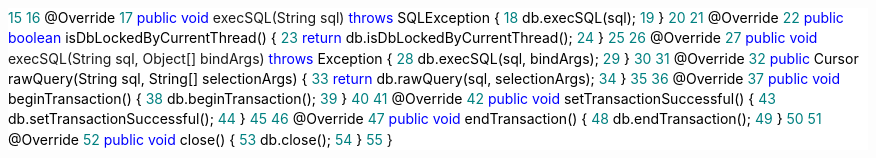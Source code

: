 </span><span style="color: #008080;">15</span> 
<span style="color: #008080;">16</span> <span style="color: #000000;">    @Override
</span><span style="color: #008080;">17</span>     <span style="color: #0000ff;">public</span> <span style="color: #0000ff;">void</span> execSQL(String sql) <span style="color: #0000ff;">throws</span><span style="color: #000000;"> SQLException {
</span><span style="color: #008080;">18</span> <span style="color: #000000;">        db.execSQL(sql);
</span><span style="color: #008080;">19</span> <span style="color: #000000;">    }
</span><span style="color: #008080;">20</span> 
<span style="color: #008080;">21</span> <span style="color: #000000;">    @Override
</span><span style="color: #008080;">22</span>     <span style="color: #0000ff;">public</span> <span style="color: #0000ff;">boolean</span><span style="color: #000000;"> isDbLockedByCurrentThread() {
</span><span style="color: #008080;">23</span>         <span style="color: #0000ff;">return</span><span style="color: #000000;"> db.isDbLockedByCurrentThread();
</span><span style="color: #008080;">24</span> <span style="color: #000000;">    }
</span><span style="color: #008080;">25</span> 
<span style="color: #008080;">26</span> <span style="color: #000000;">    @Override
</span><span style="color: #008080;">27</span>     <span style="color: #0000ff;">public</span> <span style="color: #0000ff;">void</span> execSQL(String sql, Object[] bindArgs) <span style="color: #0000ff;">throws</span><span style="color: #000000;"> Exception {
</span><span style="color: #008080;">28</span> <span style="color: #000000;">        db.execSQL(sql, bindArgs);
</span><span style="color: #008080;">29</span> <span style="color: #000000;">    }
</span><span style="color: #008080;">30</span> 
<span style="color: #008080;">31</span> <span style="color: #000000;">    @Override
</span><span style="color: #008080;">32</span>     <span style="color: #0000ff;">public</span><span style="color: #000000;"> Cursor rawQuery(String sql, String[] selectionArgs) {
</span><span style="color: #008080;">33</span>         <span style="color: #0000ff;">return</span><span style="color: #000000;"> db.rawQuery(sql, selectionArgs);
</span><span style="color: #008080;">34</span> <span style="color: #000000;">    }
</span><span style="color: #008080;">35</span> 
<span style="color: #008080;">36</span> <span style="color: #000000;">    @Override
</span><span style="color: #008080;">37</span>     <span style="color: #0000ff;">public</span> <span style="color: #0000ff;">void</span><span style="color: #000000;"> beginTransaction() {
</span><span style="color: #008080;">38</span> <span style="color: #000000;">        db.beginTransaction();
</span><span style="color: #008080;">39</span> <span style="color: #000000;">    }
</span><span style="color: #008080;">40</span> 
<span style="color: #008080;">41</span> <span style="color: #000000;">    @Override
</span><span style="color: #008080;">42</span>     <span style="color: #0000ff;">public</span> <span style="color: #0000ff;">void</span><span style="color: #000000;"> setTransactionSuccessful() {
</span><span style="color: #008080;">43</span> <span style="color: #000000;">        db.setTransactionSuccessful();
</span><span style="color: #008080;">44</span> <span style="color: #000000;">    }
</span><span style="color: #008080;">45</span> 
<span style="color: #008080;">46</span> <span style="color: #000000;">    @Override
</span><span style="color: #008080;">47</span>     <span style="color: #0000ff;">public</span> <span style="color: #0000ff;">void</span><span style="color: #000000;"> endTransaction() {
</span><span style="color: #008080;">48</span> <span style="color: #000000;">        db.endTransaction();
</span><span style="color: #008080;">49</span> <span style="color: #000000;">    }
</span><span style="color: #008080;">50</span> 
<span style="color: #008080;">51</span> <span style="color: #000000;">    @Override
</span><span style="color: #008080;">52</span>     <span style="color: #0000ff;">public</span> <span style="color: #0000ff;">void</span><span style="color: #000000;"> close() {
</span><span style="color: #008080;">53</span> <span style="color: #000000;">        db.close();
</span><span style="color: #008080;">54</span> <span style="color: #000000;">    }
</span><span style="color: #008080;">55</span> }</pre>
</div>
